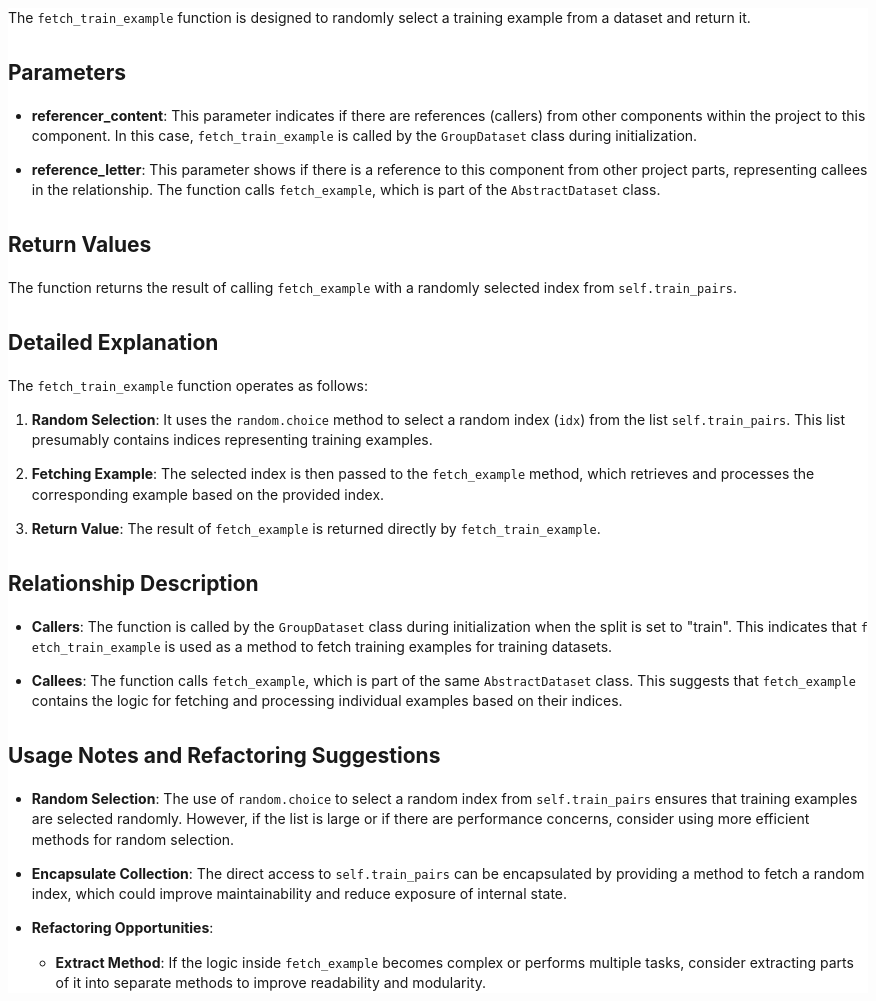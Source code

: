 The `fetch_train_example` function is designed to randomly select a training example from a dataset and return it.

## Parameters

- **referencer_content**: This parameter indicates if there are references (callers) from other components within the project to this component. In this case, `fetch_train_example` is called by the `GroupDataset` class during initialization.
  
- **reference_letter**: This parameter shows if there is a reference to this component from other project parts, representing callees in the relationship. The function calls `fetch_example`, which is part of the `AbstractDataset` class.

## Return Values

The function returns the result of calling `fetch_example` with a randomly selected index from `self.train_pairs`.

## Detailed Explanation

The `fetch_train_example` function operates as follows:

1. **Random Selection**: It uses the `random.choice` method to select a random index (`idx`) from the list `self.train_pairs`. This list presumably contains indices representing training examples.

2. **Fetching Example**: The selected index is then passed to the `fetch_example` method, which retrieves and processes the corresponding example based on the provided index.

3. **Return Value**: The result of `fetch_example` is returned directly by `fetch_train_example`.

## Relationship Description

- **Callers**: The function is called by the `GroupDataset` class during initialization when the split is set to "train". This indicates that `fetch_train_example` is used as a method to fetch training examples for training datasets.

- **Callees**: The function calls `fetch_example`, which is part of the same `AbstractDataset` class. This suggests that `fetch_example` contains the logic for fetching and processing individual examples based on their indices.

## Usage Notes and Refactoring Suggestions

- **Random Selection**: The use of `random.choice` to select a random index from `self.train_pairs` ensures that training examples are selected randomly. However, if the list is large or if there are performance concerns, consider using more efficient methods for random selection.

- **Encapsulate Collection**: The direct access to `self.train_pairs` can be encapsulated by providing a method to fetch a random index, which could improve maintainability and reduce exposure of internal state.

- **Refactoring Opportunities**:
  - **Extract Method**: If the logic inside `fetch_example` becomes complex or performs multiple tasks, consider extracting parts of it into separate methods to improve readability and modularity.
  